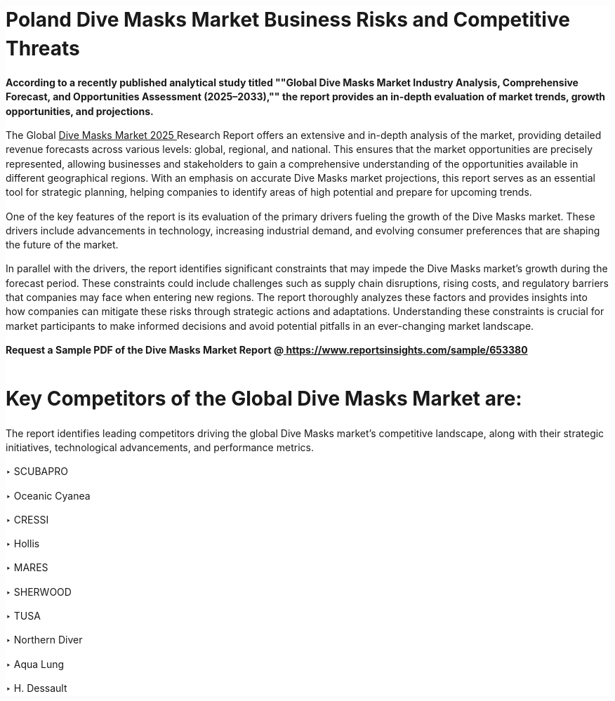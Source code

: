 # Poland Dive Masks Market Business Risks and Competitive Threats

<strong>According to a recently published analytical study titled ""Global Dive Masks Market Industry Analysis, Comprehensive Forecast, and Opportunities Assessment (2025–2033),"" the report provides an in-depth evaluation of market trends, growth opportunities, and projections.</strong>

The Global <a href=https://www.reportsinsights.com/sample/653380>Dive Masks Market 2025 </a> Research Report offers an extensive and in-depth analysis of the market, providing detailed revenue forecasts across various levels: global, regional, and national. This ensures that the market opportunities are precisely represented, allowing businesses and stakeholders to gain a comprehensive understanding of the opportunities available in different geographical regions. With an emphasis on accurate Dive Masks market projections, this report serves as an essential tool for strategic planning, helping companies to identify areas of high potential and prepare for upcoming trends.

One of the key features of the report is its evaluation of the primary drivers fueling the growth of the Dive Masks market. These drivers include advancements in technology, increasing industrial demand, and evolving consumer preferences that are shaping the future of the market. 

In parallel with the drivers, the report identifies significant constraints that may impede the Dive Masks market’s growth during the forecast period. These constraints could include challenges such as supply chain disruptions, rising costs, and regulatory barriers that companies may face when entering new regions. The report thoroughly analyzes these factors and provides insights into how companies can mitigate these risks through strategic actions and adaptations. Understanding these constraints is crucial for market participants to make informed decisions and avoid potential pitfalls in an ever-changing market landscape.

<strong>Request a Sample PDF of the Dive Masks Market Report </strong><strong>@<a href=https://www.reportsinsights.com/sample/653380> https://www.reportsinsights.com/sample/653380</a></strong></font>

# <strong>Key Competitors of the Global Dive Masks Market are:</strong>

The report identifies leading competitors driving the global Dive Masks market’s competitive landscape, along with their strategic initiatives, technological advancements, and performance metrics.

‣ SCUBAPRO

‣ Oceanic Cyanea

‣ CRESSI

‣ Hollis

‣ MARES

‣ SHERWOOD

‣ TUSA

‣ Northern Diver

‣ Aqua Lung

‣ H. Dessault
